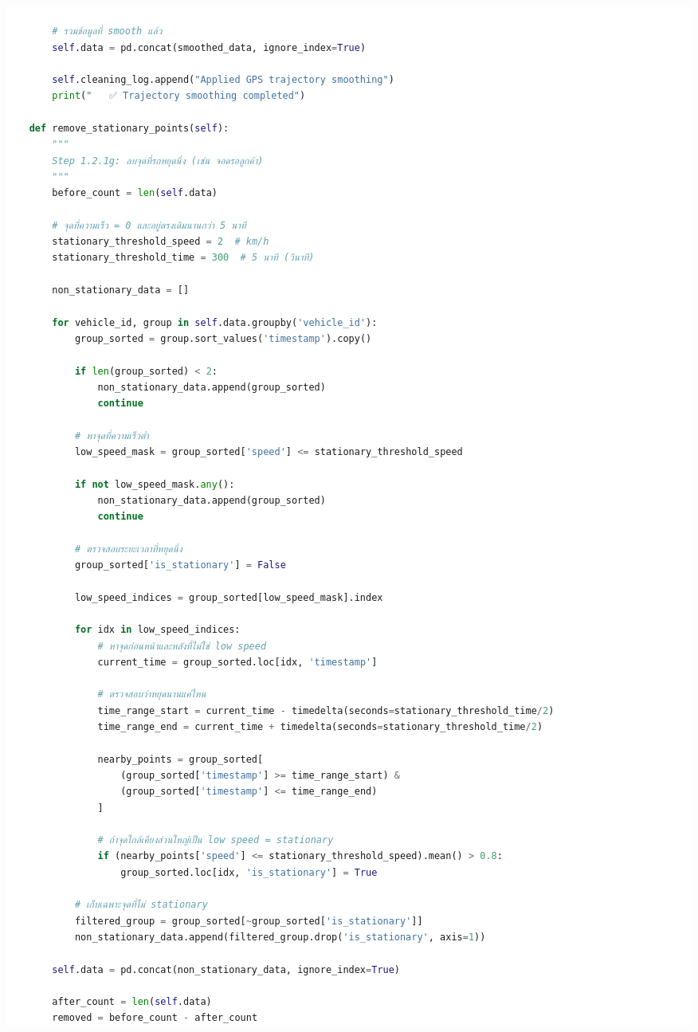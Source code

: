 ```python
        
        # รวมข้อมูลที่ smooth แล้ว
        self.data = pd.concat(smoothed_data, ignore_index=True)
        
        self.cleaning_log.append("Applied GPS trajectory smoothing")
        print("   ✅ Trajectory smoothing completed")
    
    def remove_stationary_points(self):
        """
        Step 1.2.1g: ลบจุดที่รถหยุดนิ่ง (เช่น จอดรอลูกค้า)
        """
        before_count = len(self.data)
        
        # จุดที่ความเร็ว = 0 และอยู่ตรงเดิมนานกว่า 5 นาที
        stationary_threshold_speed = 2  # km/h
        stationary_threshold_time = 300  # 5 นาที (วินาที)
        
        non_stationary_data = []
        
        for vehicle_id, group in self.data.groupby('vehicle_id'):
            group_sorted = group.sort_values('timestamp').copy()
            
            if len(group_sorted) < 2:
                non_stationary_data.append(group_sorted)
                continue
            
            # หาจุดที่ความเร็วต่ำ
            low_speed_mask = group_sorted['speed'] <= stationary_threshold_speed
            
            if not low_speed_mask.any():
                non_stationary_data.append(group_sorted)
                continue
            
            # ตรวจสอบระยะเวลาที่หยุดนิ่ง
            group_sorted['is_stationary'] = False
            
            low_speed_indices = group_sorted[low_speed_mask].index
            
            for idx in low_speed_indices:
                # หาจุดก่อนหน้าและหลังที่ไม่ใช่ low speed
                current_time = group_sorted.loc[idx, 'timestamp']
                
                # ตรวจสอบว่าหยุดนานแค่ไหน
                time_range_start = current_time - timedelta(seconds=stationary_threshold_time/2)
                time_range_end = current_time + timedelta(seconds=stationary_threshold_time/2)
                
                nearby_points = group_sorted[
                    (group_sorted['timestamp'] >= time_range_start) &
                    (group_sorted['timestamp'] <= time_range_end)
                ]
                
                # ถ้าจุดใกล้เคียงส่วนใหญ่เป็น low speed = stationary
                if (nearby_points['speed'] <= stationary_threshold_speed).mean() > 0.8:
                    group_sorted.loc[idx, 'is_stationary'] = True
            
            # เก็บเฉพาะจุดที่ไม่ stationary
            filtered_group = group_sorted[~group_sorted['is_stationary']]
            non_stationary_data.append(filtered_group.drop('is_stationary', axis=1))
        
        self.data = pd.concat(non_stationary_data, ignore_index=True)
        
        after_count = len(self.data)
        removed = before_count - after_count
```